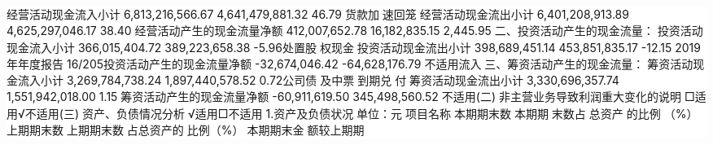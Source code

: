 经营活动现金流入小计
6,813,216,566.67
4,641,479,881.32
46.79
货款加
速回笼
经营活动现金流出小计
6,401,208,913.89
4,625,297,046.17
38.40
经营活动产生的现金流量净额
412,007,652.78
16,182,835.15
2,445.95
二、投资活动产生的现金流量：
投资活动现金流入小计
366,015,404.72
389,223,658.38
-5.96处置股
权现金
投资活动现金流出小计
398,689,451.14
453,851,835.17
-12.15
2019年年度报告
16/205投资活动产生的现金流量净额
-32,674,046.42
-64,628,176.79
不适用流入
三、筹资活动产生的现金流量：
筹资活动现金流入小计
3,269,784,738.24
1,897,440,578.52
0.72公司债
及中票
到期兑
付
筹资活动现金流出小计
3,330,696,357.74
1,551,942,018.00
1.15
筹资活动产生的现金流量净额
-60,911,619.50
345,498,560.52
不适用(二)
非主营业务导致利润重大变化的说明
□适用√不适用(三)
资产、负债情况分析
√适用□不适用
1.资产及负债状况
单位：元
项目名称
本期期末数
本期期
末数占
总资产
的比例
（%）
上期期末数
上期期末数
占总资产的
比例（%）
本期期末金
额较上期期